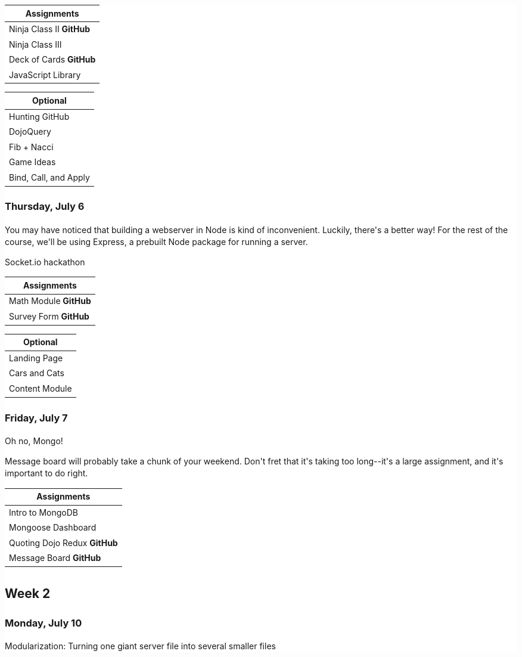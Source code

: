 Assignments|
---|
Ninja Class II **GitHub**|
Ninja Class III|
Deck of Cards **GitHub**|
JavaScript Library|

Optional|
---|
Hunting GitHub|
DojoQuery|
Fib + Nacci|
Game Ideas|
Bind, Call, and Apply|


### Thursday, July 6

You may have noticed that building a webserver in Node is kind of inconvenient.  Luckily, there's a better way!  For the rest of the course, we'll be using Express, a prebuilt Node package for running a server.

Socket.io hackathon 

Assignments|
---|
Math Module **GitHub**|
Survey Form **GitHub**|

Optional|
---|
Landing Page|
Cars and Cats|
Content Module|


### Friday, July 7

Oh no, Mongo!

Message board will probably take a chunk of your weekend.  Don't fret that it's taking too long--it's a large assignment, and it's important to do right.

Assignments|
---|
Intro to MongoDB|
Mongoose Dashboard|
Quoting Dojo Redux **GitHub**|
Message Board **GitHub**|

## Week 2

### Monday, July 10

Modularization: Turning one giant server file into several smaller files
